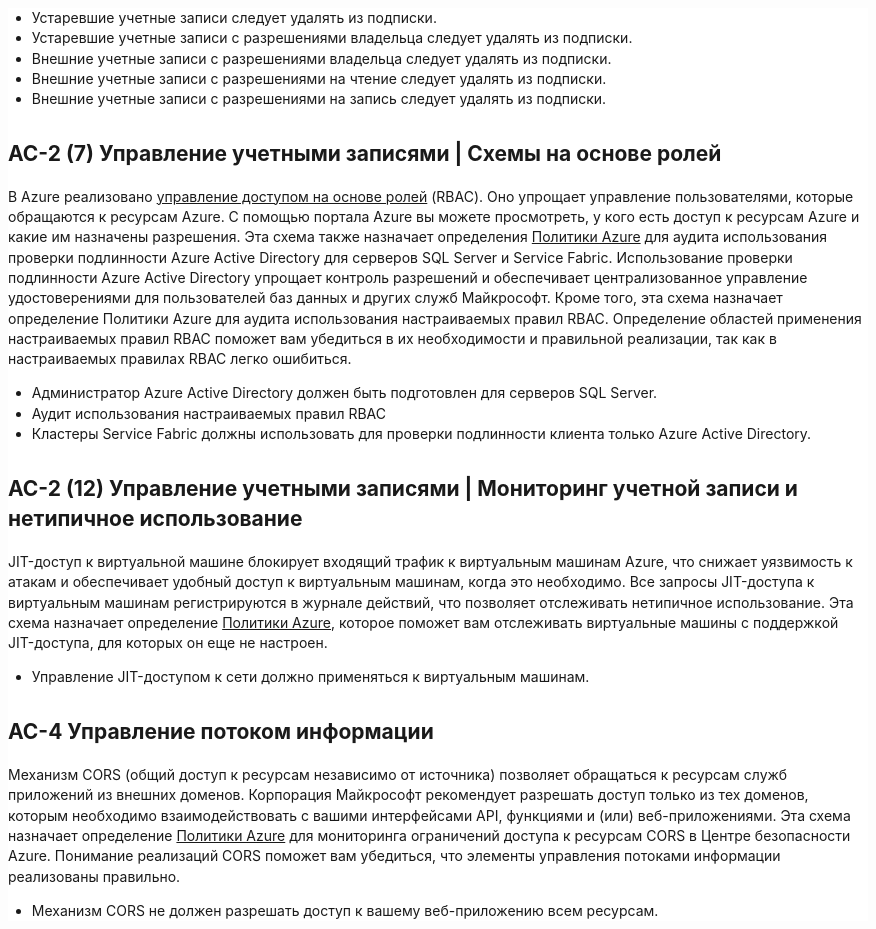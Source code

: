 - Устаревшие учетные записи следует удалять из подписки.
- Устаревшие учетные записи с разрешениями владельца следует удалять из подписки.
- Внешние учетные записи с разрешениями владельца следует удалять из подписки.
- Внешние учетные записи с разрешениями на чтение следует удалять из подписки.
- Внешние учетные записи с разрешениями на запись следует удалять из подписки.

## <a name="ac-2-7-account-management--role-based-schemes"></a>AC-2 (7) Управление учетными записями | Схемы на основе ролей

В Azure реализовано [управление доступом на основе ролей](../../../../role-based-access-control/overview.md) (RBAC). Оно упрощает управление пользователями, которые обращаются к ресурсам Azure. С помощью портала Azure вы можете просмотреть, у кого есть доступ к ресурсам Azure и какие им назначены разрешения. Эта схема также назначает определения [Политики Azure](../../../policy/overview.md) для аудита использования проверки подлинности Azure Active Directory для серверов SQL Server и Service Fabric. Использование проверки подлинности Azure Active Directory упрощает контроль разрешений и обеспечивает централизованное управление удостоверениями для пользователей баз данных и других служб Майкрософт. Кроме того, эта схема назначает определение Политики Azure для аудита использования настраиваемых правил RBAC. Определение областей применения настраиваемых правил RBAC поможет вам убедиться в их необходимости и правильной реализации, так как в настраиваемых правилах RBAC легко ошибиться.

- Администратор Azure Active Directory должен быть подготовлен для серверов SQL Server.
- Аудит использования настраиваемых правил RBAC
- Кластеры Service Fabric должны использовать для проверки подлинности клиента только Azure Active Directory.

## <a name="ac-2-12-account-management--account-monitoring--atypical-usage"></a>AC-2 (12) Управление учетными записями | Мониторинг учетной записи и нетипичное использование

JIT-доступ к виртуальной машине блокирует входящий трафик к виртуальным машинам Azure, что снижает уязвимость к атакам и обеспечивает удобный доступ к виртуальным машинам, когда это необходимо. Все запросы JIT-доступа к виртуальным машинам регистрируются в журнале действий, что позволяет отслеживать нетипичное использование. Эта схема назначает определение [Политики Azure](../../../policy/overview.md), которое поможет вам отслеживать виртуальные машины с поддержкой JIT-доступа, для которых он еще не настроен.

- Управление JIT-доступом к сети должно применяться к виртуальным машинам.

## <a name="ac-4-information-flow-enforcement"></a>AC-4 Управление потоком информации

Механизм CORS (общий доступ к ресурсам независимо от источника) позволяет обращаться к ресурсам служб приложений из внешних доменов. Корпорация Майкрософт рекомендует разрешать доступ только из тех доменов, которым необходимо взаимодействовать с вашими интерфейсами API, функциями и (или) веб-приложениями. Эта схема назначает определение [Политики Azure](../../../policy/overview.md) для мониторинга ограничений доступа к ресурсам CORS в Центре безопасности Azure.
Понимание реализаций CORS поможет вам убедиться, что элементы управления потоками информации реализованы правильно.

- Механизм CORS не должен разрешать доступ к вашему веб-приложению всем ресурсам.
